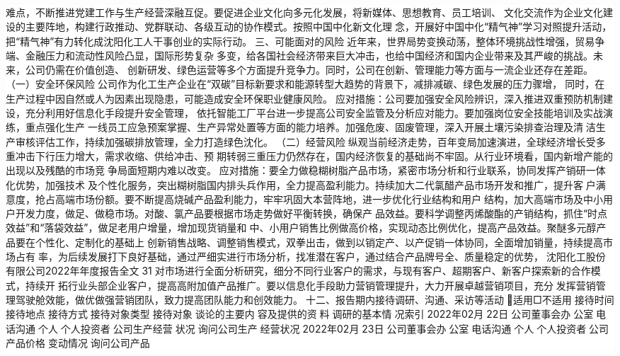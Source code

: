 难点，不断推进党建工作与生产经营深融互促。要促进企业文化向多元化发展，将新媒体、思想教育、员工培训、
文化交流作为企业文化建设的主要阵地，构建行政推动、党群联动、各级互动的协作模式。按照中国中化新文化理
念，开展好中国中化“精气神”学习对照提升活动，把“精气神”有力转化成沈阳化工人干事创业的实际行动。
三、可能面对的风险
近年来，世界局势变换动荡，整体环境挑战性增强，贸易争端、金融压力和流动性风险凸显，国际形势复杂
多变，给各国社会经济带来巨大冲击，也给中国经济和国内企业带来及其严峻的挑战。未来，公司仍需在价值创造、
创新研发、绿色运营等多个方面提升竞争力。同时，公司在创新、管理能力等方面与一流企业还存在差距。
（一）安全环保风险
公司作为化工生产企业在“双碳”目标新要求和能源转型大趋势的背景下，减排减碳、绿色发展的压力骤增，
同时，在生产过程中因自然或人为因素出现隐患，可能造成安全环保职业健康风险。
应对措施：公司要加强安全风险辨识，深入推进双重预防机制建设，充分利用好信息化手段提升安全管理，
依托智能工厂平台进一步提高公司安全监管及分析应对能力。要加强岗位安全技能培训及实战演练，重点强化生产
一线员工应急预案掌握、生产异常处置等方面的能力培养。加强危废、固废管理，深入开展土壤污染排查治理及清
洁生产审核评估工作，持续加强碳排放管理，全力打造绿色沈化。
（二）经营风险
纵观当前经济走势，百年变局加速演进，全球经济增长受多重冲击下行压力增大，需求收缩、供给冲击、预
期转弱三重压力仍然存在，国内经济恢复的基础尚不牢固。从行业环境看，国内新增产能的出现以及残酷的市场竞
争局面短期内难以改变。
应对措施：要全力做稳糊树脂产品市场，紧密市场分析和行业联系，协同发挥产销研一体化优势，加强技术
及个性化服务，突出糊树脂国内排头兵作用，全力提高盈利能力。持续加大二代氯醋产品市场开发和推广，提升客
户满意度，抢占高端市场份额。要不断提高烧碱产品盈利能力，牢牢巩固大本营阵地，进一步优化行业结构和用户
结构，加大高端市场及中小用户开发力度，做足、做稳市场。对酸、氯产品要根据市场走势做好平衡转换，确保产
品效益。要科学调整丙烯酸酯的产销结构，抓住“时点效益”和“落袋效益”，做足老用户增量，增加现货销量和
中、小用户销售比例做高价格，实现动态比例优化，提高产品效益。聚醚多元醇产品要在个性化、定制化的基础上
创新销售战略、调整销售模式，双拳出击，做到以销定产、以产促销一体协同，全面增加销量，持续提高市场占有
率，为后续发展打下良好基础，通过严细实进行市场分析，找准潜在客户，通过结合产品牌号全、质量稳定的优势，
沈阳化工股份有限公司2022年年度报告全文
31
对市场进行全面分析研究，细分不同行业客户的需求，与现有客户、超期客户、新客户探索新的合作模式，持续开
拓行业头部企业客户，提高高附加值产品推广。要以信息化手段助力营销管理提升，大力开展卓越营销项目，充分
发挥营销管理驾驶舱效能，做优做强营销团队，致力提高团队能力和创效能力。
十二、报告期内接待调研、沟通、采访等活动
适用□不适用
接待时间
接待地点
接待方式
接待对象类型
接待对象
谈论的主要内
容及提供的资
料
调研的基本情
况索引
2022年02月
22日
公司董事会办
公室
电话沟通
个人
个人投资者
公司生产经营
状况
询问公司生产
经营状况
2022年02月
23日
公司董事会办
公室
电话沟通
个人
个人投资者
公司产品价格
变动情况
询问公司产品